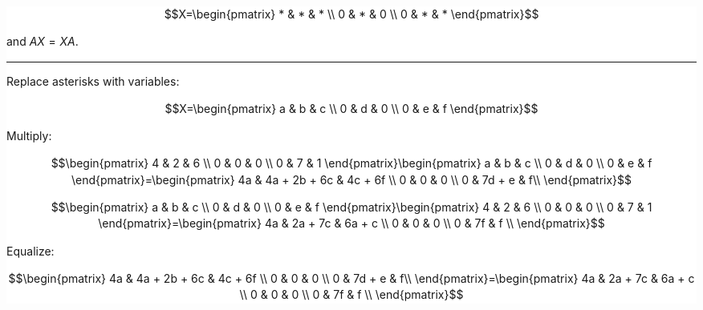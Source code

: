 $$X=\begin{pmatrix}
    * & * & * \\
    0 & * & 0 \\
    0 & * & *
\end{pmatrix}$$

and $AX=XA$.

---

Replace asterisks with variables:

$$X=\begin{pmatrix}
    a & b & c \\
    0 & d & 0 \\
    0 & e & f 
\end{pmatrix}$$

Multiply:

$$\begin{pmatrix}
    4 & 2 & 6 \\
    0 & 0 & 0 \\ 
    0 & 7 & 1
\end{pmatrix}\begin{pmatrix}
    a & b & c \\
    0 & d & 0 \\
    0 & e & f 
\end{pmatrix}=\begin{pmatrix}
    4a & 4a + 2b + 6c & 4c + 6f \\
    0 & 0 & 0 \\
    0 & 7d + e & f\\
\end{pmatrix}$$

$$\begin{pmatrix}
    a & b & c \\
    0 & d & 0 \\
    0 & e & f 
\end{pmatrix}\begin{pmatrix}
    4 & 2 & 6 \\
    0 & 0 & 0 \\ 
    0 & 7 & 1
\end{pmatrix}=\begin{pmatrix}
    4a & 2a + 7c & 6a + c \\
    0 & 0 & 0 \\
    0 & 7f & f \\
\end{pmatrix}$$

Equalize: 

$$\begin{pmatrix}
    4a & 4a + 2b + 6c & 4c + 6f \\
    0 & 0 & 0 \\
    0 & 7d + e & f\\
\end{pmatrix}=\begin{pmatrix}
    4a & 2a + 7c & 6a + c \\
    0 & 0 & 0 \\
    0 & 7f & f \\
\end{pmatrix}$$
